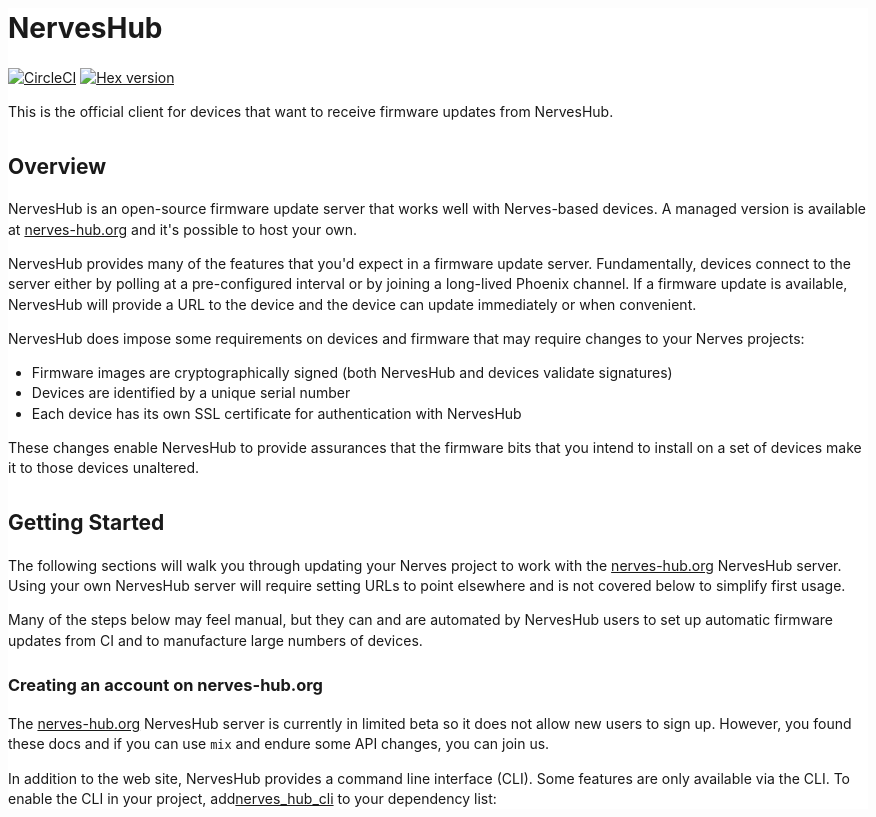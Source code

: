 # NervesHub

[![CircleCI](https://circleci.com/gh/nerves-hub/nerves_hub/tree/master.svg?style=svg)](https://circleci.com/gh/nerves-hub/nerves_hub/tree/master)
[![Hex version](https://img.shields.io/hexpm/v/nerves_hub.svg "Hex version")](https://hex.pm/packages/nerves_hub)

This is the official client for devices that want to receive firmware updates from NervesHub.

## Overview

NervesHub is an open-source firmware update server that works well with
Nerves-based devices. A managed version is available at
[nerves-hub.org](https://nerves-hub.org) and it's possible to host your own.

NervesHub provides many of the features that you'd expect in a firmware update
server. Fundamentally, devices connect to the server either by polling at a
pre-configured interval or by joining a long-lived Phoenix channel. If a
firmware update is available, NervesHub will provide a URL to the device and the
device can update immediately or when convenient.

NervesHub does impose some requirements on devices and firmware that may require
changes to your Nerves projects:

* Firmware images are cryptographically signed (both NervesHub and devices
  validate signatures)
* Devices are identified by a unique serial number
* Each device has its own SSL certificate for authentication with NervesHub

These changes enable NervesHub to provide assurances that the firmware bits that
you intend to install on a set of devices make it to those devices unaltered.

## Getting Started

The following sections will walk you through updating your Nerves project to
work with the [nerves-hub.org](https://nerves-hub.org) NervesHub server. Using
your own NervesHub server will require setting URLs to point elsewhere and is
not covered below to simplify first usage.

Many of the steps below may feel manual, but they can and are automated by
NervesHub users to set up automatic firmware updates from CI and to manufacture
large numbers of devices.

### Creating an account on nerves-hub.org

The [nerves-hub.org](https://nerves-hub.org) NervesHub server is currently in
limited beta so it does not allow new users to sign up. However, you found these
docs and if you can use `mix` and endure some API changes, you can join us.

In addition to the web site, NervesHub provides a command line interface (CLI).
Some features are only available via the CLI. To enable the CLI in your project,
add[nerves_hub_cli](https://hex.pm/packages/nerves_hub_cli) to your dependency
list:
